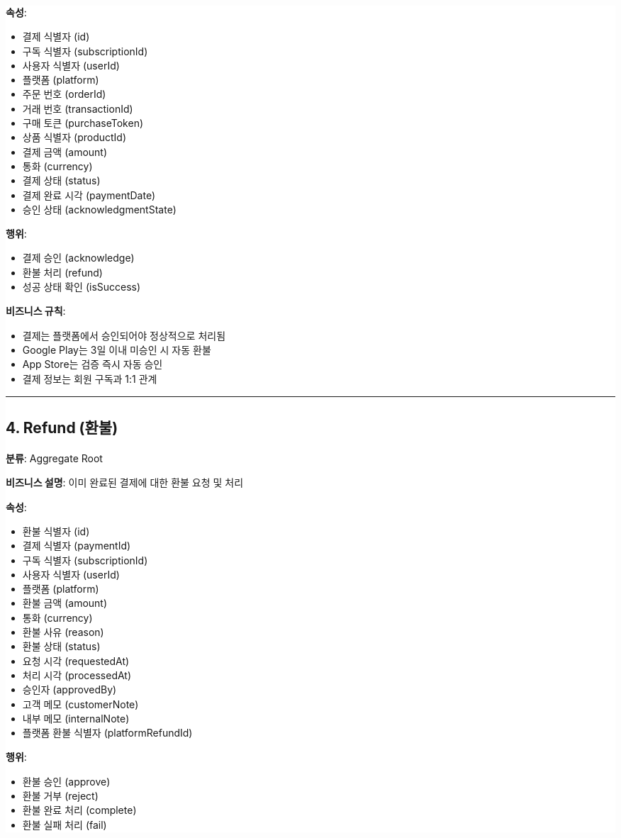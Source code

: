 **속성**:
- 결제 식별자 (id)
- 구독 식별자 (subscriptionId)
- 사용자 식별자 (userId)
- 플랫폼 (platform)
- 주문 번호 (orderId)
- 거래 번호 (transactionId)
- 구매 토큰 (purchaseToken)
- 상품 식별자 (productId)
- 결제 금액 (amount)
- 통화 (currency)
- 결제 상태 (status)
- 결제 완료 시각 (paymentDate)
- 승인 상태 (acknowledgmentState)

**행위**:
- 결제 승인 (acknowledge)
- 환불 처리 (refund)
- 성공 상태 확인 (isSuccess)

**비즈니스 규칙**:
- 결제는 플랫폼에서 승인되어야 정상적으로 처리됨
- Google Play는 3일 이내 미승인 시 자동 환불
- App Store는 검증 즉시 자동 승인
- 결제 정보는 회원 구독과 1:1 관계

---

## 4. Refund (환불)
**분류**: Aggregate Root

**비즈니스 설명**: 이미 완료된 결제에 대한 환불 요청 및 처리

**속성**:
- 환불 식별자 (id)
- 결제 식별자 (paymentId)
- 구독 식별자 (subscriptionId)
- 사용자 식별자 (userId)
- 플랫폼 (platform)
- 환불 금액 (amount)
- 통화 (currency)
- 환불 사유 (reason)
- 환불 상태 (status)
- 요청 시각 (requestedAt)
- 처리 시각 (processedAt)
- 승인자 (approvedBy)
- 고객 메모 (customerNote)
- 내부 메모 (internalNote)
- 플랫폼 환불 식별자 (platformRefundId)

**행위**:
- 환불 승인 (approve)
- 환불 거부 (reject)
- 환불 완료 처리 (complete)
- 환불 실패 처리 (fail)
